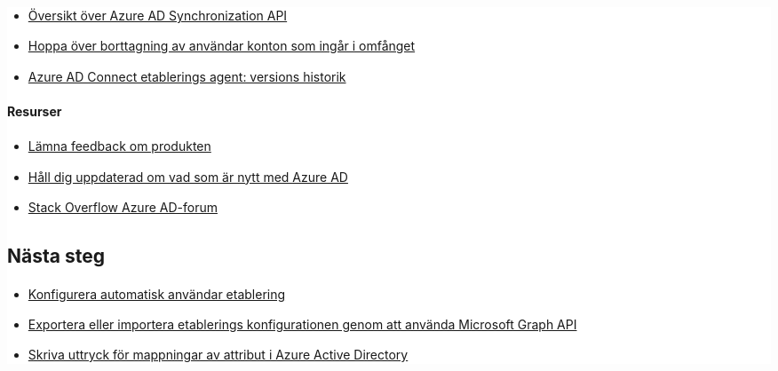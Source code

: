 * [Översikt över Azure AD Synchronization API](https://developer.microsoft.com/graph/docs/api-reference/beta/resources/synchronization-overview)

* [Hoppa över borttagning av användar konton som ingår i omfånget](skip-out-of-scope-deletions.md)

* [Azure AD Connect etablerings agent: versions historik](provisioning-agent-release-version-history.md)

#### <a name="resources"></a>Resurser

* [Lämna feedback om produkten](https://feedback.azure.com/forums/169401-azure-active-directory)

* [Håll dig uppdaterad om vad som är nytt med Azure AD](https://azure.microsoft.com/updates/?product=active-directory)

* [Stack Overflow Azure AD-forum](https://stackoverflow.com/questions/tagged/azure-active-directory)

## <a name="next-steps"></a>Nästa steg
* [Konfigurera automatisk användar etablering](../app-provisioning/configure-automatic-user-provisioning-portal.md)

* [Exportera eller importera etablerings konfigurationen genom att använda Microsoft Graph API](../app-provisioning/export-import-provisioning-configuration.md)

* [Skriva uttryck för mappningar av attribut i Azure Active Directory](../app-provisioning/functions-for-customizing-application-data.md)
